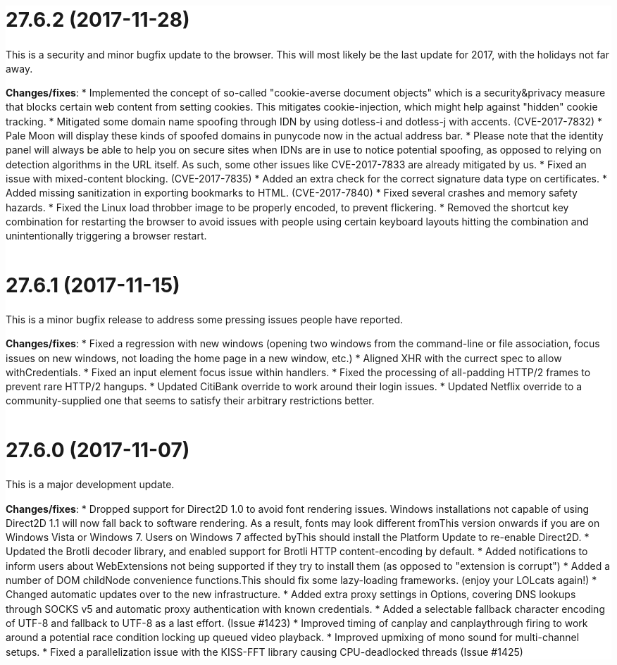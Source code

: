 # 27.6.2 (2017-11-28)

This is a security and minor bugfix update to the browser.
This will most likely be the last update for 2017, with the holidays not far away.

**Changes/fixes**:
	* Implemented the concept of so-called "cookie-averse document objects" which is a security&privacy measure that blocks certain web content from setting cookies. This mitigates cookie-injection, which might help against "hidden" cookie tracking.
	* Mitigated some domain name spoofing through IDN by using dotless-i and dotless-j with accents. (CVE-2017-7832)
	* Pale Moon will display these kinds of spoofed domains in punycode now in the actual address bar.
	* Please note that the identity panel will always be able to help you on secure sites when IDNs are in use to notice potential spoofing, as opposed to relying on detection algorithms in the URL itself. As such, some other issues like CVE-2017-7833 are already mitigated by us.
	* Fixed an issue with mixed-content blocking. (CVE-2017-7835)
	* Added an extra check for the correct signature data type on certificates.
	* Added missing sanitization in exporting bookmarks to HTML. (CVE-2017-7840)
	* Fixed several crashes and memory safety hazards.
	* Fixed the Linux load throbber image to be properly encoded, to prevent flickering.
	* Removed the shortcut key combination for restarting the browser to avoid issues with people using certain keyboard layouts hitting the combination and unintentionally triggering a browser restart.

# 27.6.1 (2017-11-15)

This is a minor bugfix release to address some pressing issues people have reported.

**Changes/fixes**:
	* Fixed a regression with new windows (opening two windows from the command-line or file association, focus issues on new windows, not loading the home page in a new window, etc.)
	* Aligned XHR with the currect spec to allow withCredentials.
	* Fixed an input element focus issue within handlers.
	* Fixed the processing of all-padding HTTP/2 frames to prevent rare HTTP/2 hangups.
	* Updated CitiBank override to work around their login issues.
	* Updated Netflix override to a community-supplied one that seems to satisfy their arbitrary restrictions better.
# 27.6.0 (2017-11-07)

This is a major development update.

**Changes/fixes**:
	* Dropped support for Direct2D 1.0 to avoid font rendering issues. Windows installations not capable of using Direct2D 1.1 will now fall back to software rendering. As a result, fonts may look different fromThis version onwards if you are on Windows Vista or Windows 7. Users on Windows 7 affected byThis should install the Platform Update to re-enable Direct2D.
	* Updated the Brotli decoder library, and enabled support for Brotli HTTP content-encoding by default.
	* Added notifications to inform users about WebExtensions not being supported if they try to install them (as opposed to "extension is corrupt")
	* Added a number of DOM childNode convenience functions.This should fix some lazy-loading frameworks.
    (enjoy your LOLcats again!)
	* Changed automatic updates over to the new infrastructure.
	* Added extra proxy settings in Options, covering DNS lookups through SOCKS v5 and automatic proxy authentication with known credentials.
	* Added a selectable fallback character encoding of UTF-8 and fallback to UTF-8 as a last effort. (Issue #1423)
	* Improved timing of canplay and canplaythrough firing to work around a potential race condition locking up queued video playback.
	* Improved upmixing of mono sound for multi-channel setups.
	* Fixed a parallelization issue with the KISS-FFT library causing CPU-deadlocked threads (Issue #1425)